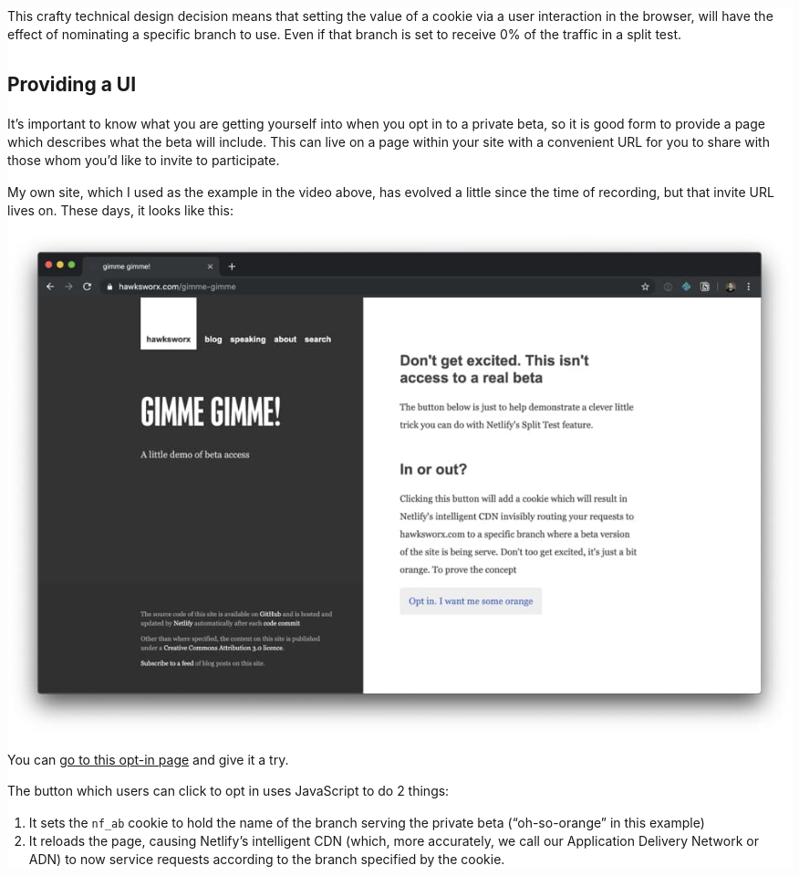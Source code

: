 This crafty technical design decision means that setting the value of a cookie via a user interaction in the browser, will have the effect of nominating a specific branch to use. Even if that branch is set to receive 0% of the traffic in a split test.


## Providing a UI

It’s important to know what you are getting yourself into when you opt in to a private beta, so it is good form to provide a page which describes what the beta will include. This can live on a page within your site with a convenient URL for you to share with those whom you’d like to invite to participate.

My own site, which I used as the example in the video above, has evolved a little since the time of recording, but that invite URL lives on. These days, it looks like this:

![Try out a new feature via this invitation](/v3/img/blog/blog-split-test-betas-gimme.jpg)


You can [go to this opt-in page](https://www.hawksworx.com/gimme-gimme) and give it a try.

The button which users can click to opt in uses JavaScript to do 2 things:


1. It sets the `nf_ab` cookie to hold the name of the branch serving the private beta (“oh-so-orange” in this example)
2. It reloads the page, causing Netlify’s intelligent CDN (which, more accurately, we call our Application Delivery Network or ADN) to now service requests according to the branch specified by the cookie.
